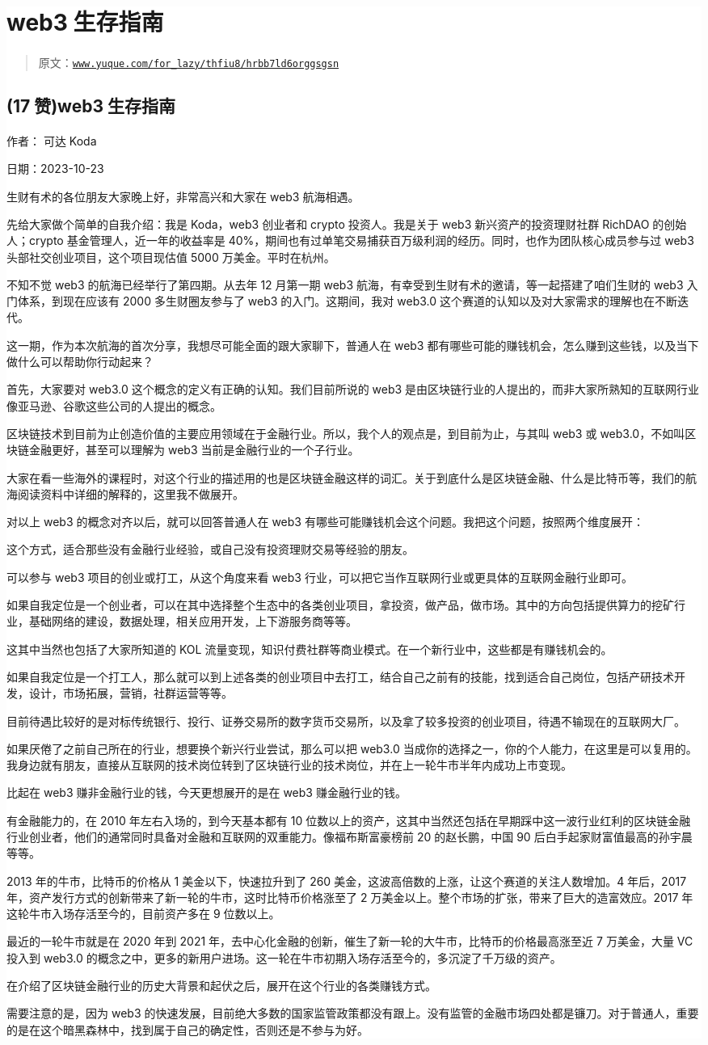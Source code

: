 # web3 生存指南

> 原文：[`www.yuque.com/for_lazy/thfiu8/hrbb7ld6orggsgsn`](https://www.yuque.com/for_lazy/thfiu8/hrbb7ld6orggsgsn)

## (17 赞)web3 生存指南

作者： 可达 Koda

日期：2023-10-23

生财有术的各位朋友大家晚上好，非常高兴和大家在 web3 航海相遇。

先给大家做个简单的自我介绍：我是 Koda，web3 创业者和 crypto 投资人。我是关于 web3 新兴资产的投资理财社群 RichDAO 的创始人；crypto 基金管理人，近一年的收益率是 40%，期间也有过单笔交易捕获百万级利润的经历。同时，也作为团队核心成员参与过 web3 头部社交创业项目，这个项目现估值 5000 万美金。平时在杭州。

不知不觉 web3 的航海已经举行了第四期。从去年 12 月第一期 web3 航海，有幸受到生财有术的邀请，等一起搭建了咱们生财的 web3 入门体系，到现在应该有 2000 多生财圈友参与了 web3 的入门。这期间，我对 web3.0 这个赛道的认知以及对大家需求的理解也在不断迭代。

这一期，作为本次航海的首次分享，我想尽可能全面的跟大家聊下，普通人在 web3 都有哪些可能的赚钱机会，怎么赚到这些钱，以及当下做什么可以帮助你行动起来？

首先，大家要对 web3.0 这个概念的定义有正确的认知。我们目前所说的 web3 是由区块链行业的人提出的，而非大家所熟知的互联网行业像亚马逊、谷歌这些公司的人提出的概念。

区块链技术到目前为止创造价值的主要应用领域在于金融行业。所以，我个人的观点是，到目前为止，与其叫 web3 或 web3.0，不如叫区块链金融更好，甚至可以理解为 web3 当前是金融行业的一个子行业。

大家在看一些海外的课程时，对这个行业的描述用的也是区块链金融这样的词汇。关于到底什么是区块链金融、什么是比特币等，我们的航海阅读资料中详细的解释的，这里我不做展开。

对以上 web3 的概念对齐以后，就可以回答普通人在 web3 有哪些可能赚钱机会这个问题。我把这个问题，按照两个维度展开：

这个方式，适合那些没有金融行业经验，或自己没有投资理财交易等经验的朋友。

可以参与 web3 项目的创业或打工，从这个角度来看 web3 行业，可以把它当作互联网行业或更具体的互联网金融行业即可。

如果自我定位是一个创业者，可以在其中选择整个生态中的各类创业项目，拿投资，做产品，做市场。其中的方向包括提供算力的挖矿行业，基础网络的建设，数据处理，相关应用开发，上下游服务商等等。

这其中当然也包括了大家所知道的 KOL 流量变现，知识付费社群等商业模式。在一个新行业中，这些都是有赚钱机会的。

如果自我定位是一个打工人，那么就可以到上述各类的创业项目中去打工，结合自己之前有的技能，找到适合自己岗位，包括产研技术开发，设计，市场拓展，营销，社群运营等等。

目前待遇比较好的是对标传统银行、投行、证券交易所的数字货币交易所，以及拿了较多投资的创业项目，待遇不输现在的互联网大厂。

如果厌倦了之前自己所在的行业，想要换个新兴行业尝试，那么可以把 web3.0 当成你的选择之一，你的个人能力，在这里是可以复用的。我身边就有朋友，直接从互联网的技术岗位转到了区块链行业的技术岗位，并在上一轮牛市半年内成功上市变现。

比起在 web3 赚非金融行业的钱，今天更想展开的是在 web3 赚金融行业的钱。

有金融能力的，在 2010 年左右入场的，到今天基本都有 10 位数以上的资产，这其中当然还包括在早期踩中这一波行业红利的区块链金融行业创业者，他们的通常同时具备对金融和互联网的双重能力。像福布斯富豪榜前 20 的赵长鹏，中国 90 后白手起家财富值最高的孙宇晨等等。

2013 年的牛市，比特币的价格从 1 美金以下，快速拉升到了 260 美金，这波高倍数的上涨，让这个赛道的关注人数增加。4 年后，2017 年，资产发行方式的创新带来了新一轮的牛市，这时比特币价格涨至了 2 万美金以上。整个市场的扩张，带来了巨大的造富效应。2017 年这轮牛市入场存活至今的，目前资产多在 9 位数以上。

最近的一轮牛市就是在 2020 年到 2021 年，去中心化金融的创新，催生了新一轮的大牛市，比特币的价格最高涨至近 7 万美金，大量 VC 投入到 web3.0 的概念之中，更多的新用户进场。这一轮在牛市初期入场存活至今的，多沉淀了千万级的资产。

在介绍了区块链金融行业的历史大背景和起伏之后，展开在这个行业的各类赚钱方式。

需要注意的是，因为 web3 的快速发展，目前绝大多数的国家监管政策都没有跟上。没有监管的金融市场四处都是镰刀。对于普通人，重要的是在这个暗黑森林中，找到属于自己的确定性，否则还是不参与为好。
